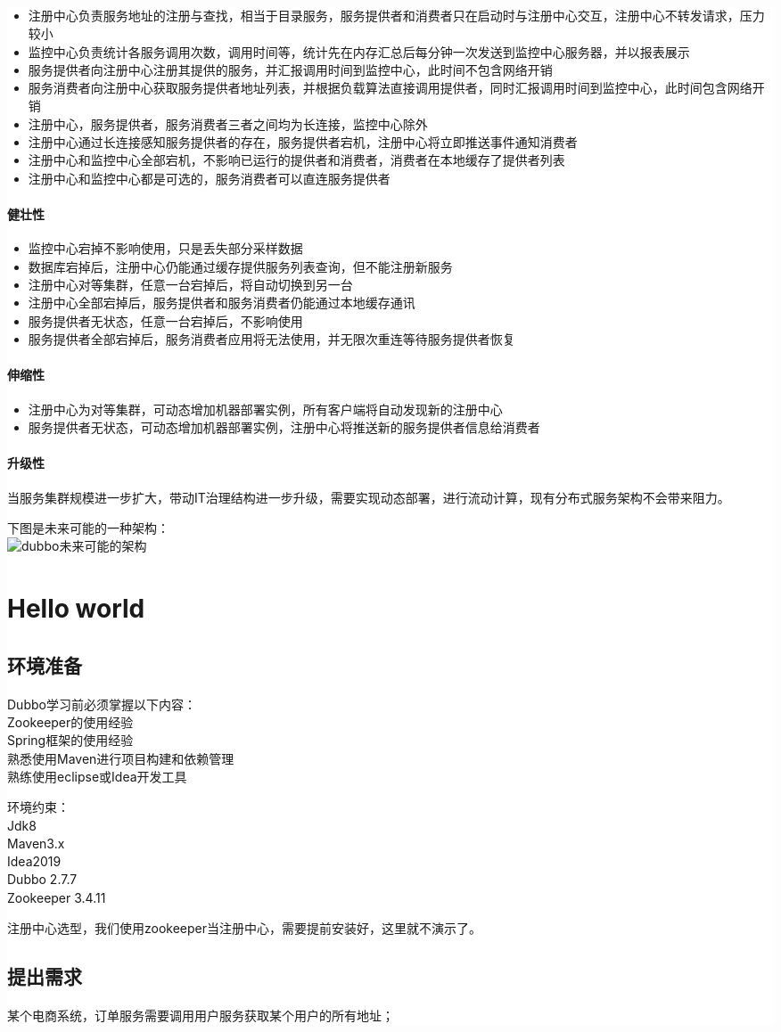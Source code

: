 - 注册中心负责服务地址的注册与查找，相当于目录服务，服务提供者和消费者只在启动时与注册中心交互，注册中心不转发请求，压力较小
- 监控中心负责统计各服务调用次数，调用时间等，统计先在内存汇总后每分钟一次发送到监控中心服务器，并以报表展示
- 服务提供者向注册中心注册其提供的服务，并汇报调用时间到监控中心，此时间不包含网络开销
- 服务消费者向注册中心获取服务提供者地址列表，并根据负载算法直接调用提供者，同时汇报调用时间到监控中心，此时间包含网络开销
- 注册中心，服务提供者，服务消费者三者之间均为长连接，监控中心除外
- 注册中心通过长连接感知服务提供者的存在，服务提供者宕机，注册中心将立即推送事件通知消费者
- 注册中心和监控中心全部宕机，不影响已运行的提供者和消费者，消费者在本地缓存了提供者列表
- 注册中心和监控中心都是可选的，服务消费者可以直连服务提供者

#### 健壮性

- 监控中心宕掉不影响使用，只是丢失部分采样数据
- 数据库宕掉后，注册中心仍能通过缓存提供服务列表查询，但不能注册新服务
- 注册中心对等集群，任意一台宕掉后，将自动切换到另一台
- 注册中心全部宕掉后，服务提供者和服务消费者仍能通过本地缓存通讯
- 服务提供者无状态，任意一台宕掉后，不影响使用
- 服务提供者全部宕掉后，服务消费者应用将无法使用，并无限次重连等待服务提供者恢复

#### 伸缩性

- 注册中心为对等集群，可动态增加机器部署实例，所有客户端将自动发现新的注册中心
- 服务提供者无状态，可动态增加机器部署实例，注册中心将推送新的服务提供者信息给消费者

#### 升级性

当服务集群规模进一步扩大，带动IT治理结构进一步升级，需要实现动态部署，进行流动计算，现有分布式服务架构不会带来阻力。

下图是未来可能的一种架构：  
![dubbo未来可能的架构](https://rong0624.github.io/images/Dubbo/1627982970159.jpg)

# Hello world

## 环境准备

Dubbo学习前必须掌握以下内容：  
Zookeeper的使用经验  
Spring框架的使用经验  
熟悉使用Maven进行项目构建和依赖管理  
熟练使用eclipse或Idea开发工具

环境约束：  
Jdk8  
Maven3.x  
Idea2019  
Dubbo 2.7.7  
Zookeeper 3.4.11

注册中心选型，我们使用zookeeper当注册中心，需要提前安装好，这里就不演示了。

## 提出需求

某个电商系统，订单服务需要调用用户服务获取某个用户的所有地址；
